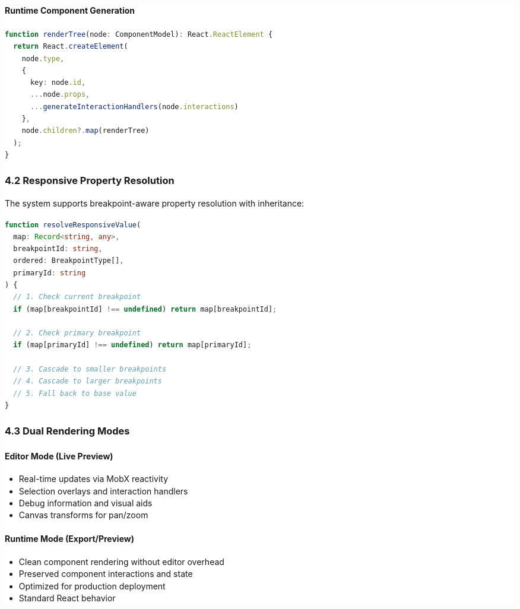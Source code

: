 #### Runtime Component Generation
```typescript
function renderTree(node: ComponentModel): React.ReactElement {
  return React.createElement(
    node.type,
    {
      key: node.id,
      ...node.props,
      ...generateInteractionHandlers(node.interactions)
    },
    node.children?.map(renderTree)
  );
}
```

### 4.2 Responsive Property Resolution

The system supports breakpoint-aware property resolution with inheritance:

```typescript
function resolveResponsiveValue(
  map: Record<string, any>,
  breakpointId: string, 
  ordered: BreakpointType[],
  primaryId: string
) {
  // 1. Check current breakpoint
  if (map[breakpointId] !== undefined) return map[breakpointId];
  
  // 2. Check primary breakpoint
  if (map[primaryId] !== undefined) return map[primaryId];
  
  // 3. Cascade to smaller breakpoints
  // 4. Cascade to larger breakpoints  
  // 5. Fall back to base value
}
```

### 4.3 Dual Rendering Modes

#### Editor Mode (Live Preview)
- Real-time updates via MobX reactivity
- Selection overlays and interaction handlers
- Debug information and visual aids
- Canvas transforms for pan/zoom

#### Runtime Mode (Export/Preview)
- Clean component rendering without editor overhead
- Preserved component interactions and state
- Optimized for production deployment
- Standard React behavior
